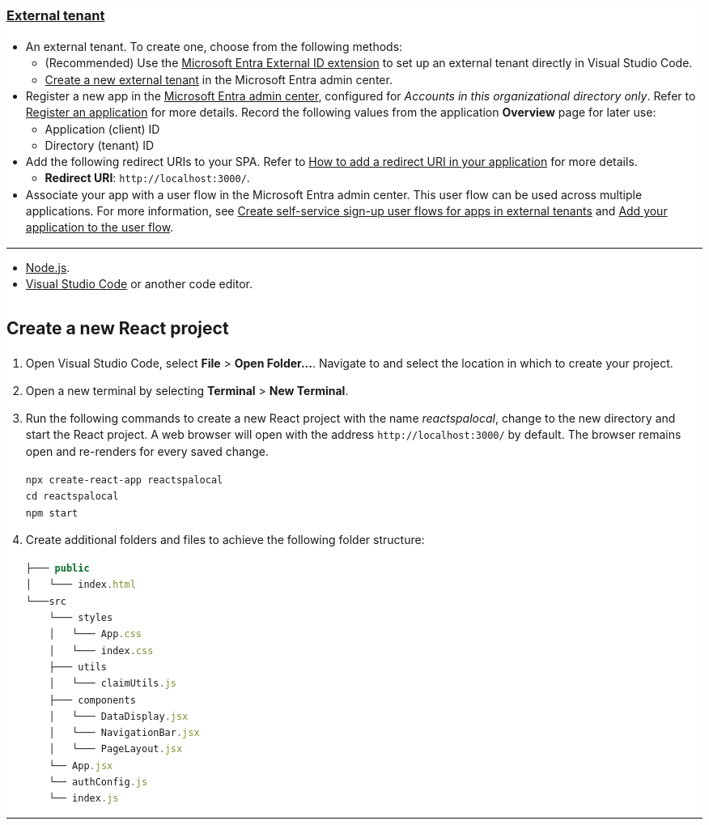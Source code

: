 ### [External tenant](#tab/external-tenant)

* An external tenant. To create one, choose from the following methods:
  * (Recommended) Use the [Microsoft Entra External ID extension](https://aka.ms/ciamvscode/tutorials/marketplace) to set up an external tenant directly in Visual Studio Code.
  * [Create a new external tenant](../external-id/customers/how-to-create-external-tenant-portal.md#get-the-external-tenant-details) in the Microsoft Entra admin center.
* Register a new app in the [Microsoft Entra admin center](https://entra.microsoft.com), configured for *Accounts in this organizational directory only*. Refer to [Register an application](quickstart-register-app.md) for more details. Record the following values from the application **Overview** page for later use:
  * Application (client) ID 
  * Directory (tenant) ID
* Add the following redirect URIs to your SPA. Refer to [How to add a redirect URI in your application](./how-to-add-redirect-uri.md) for more details.
    * **Redirect URI**: `http://localhost:3000/`.
* Associate your app with a user flow in the Microsoft Entra admin center. This user flow can be used across multiple applications. For more information, see [Create self-service sign-up user flows for apps in external tenants](../external-id/customers/how-to-user-flow-sign-up-sign-in-customers.md) and [Add your application to the user flow](../external-id/customers/how-to-user-flow-add-application.md).

---

* [Node.js](https://nodejs.org/en/download/).
* [Visual Studio Code](https://code.visualstudio.com/download) or another code editor.

## Create a new React project

1. Open Visual Studio Code, select **File** > **Open Folder...**. Navigate to and select the location in which to create your project.
1. Open a new terminal by selecting **Terminal** > **New Terminal**.
1. Run the following commands to create a new React project with the name *reactspalocal*, change to the new directory and start the React project. A web browser will open with the address `http://localhost:3000/` by default. The browser remains open and re-renders for every saved change.

    ```console
    npx create-react-app reactspalocal
    cd reactspalocal
    npm start
    ```

1. Create additional folders and files to achieve the following folder structure:

    ```javascript
    ├─── public
    │   └─── index.html
    └───src
        └─── styles
        │   └─── App.css
        │   └─── index.css
        ├─── utils
        │   └─── claimUtils.js
        ├─── components
        │   └─── DataDisplay.jsx
        │   └─── NavigationBar.jsx
        │   └─── PageLayout.jsx
        └── App.jsx
        └── authConfig.js
        └── index.js
    ```
---

